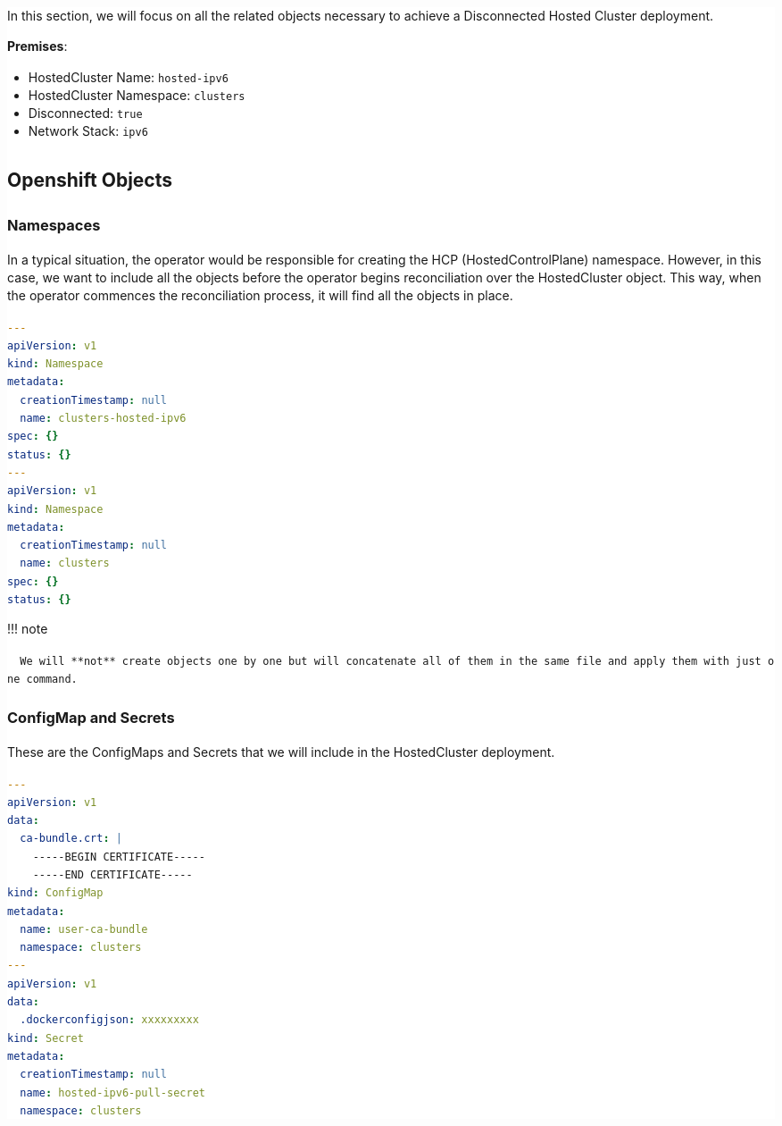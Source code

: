 In this section, we will focus on all the related objects necessary to achieve a Disconnected Hosted Cluster deployment.

**Premises**:

- HostedCluster Name: `hosted-ipv6`
- HostedCluster Namespace: `clusters`
- Disconnected: `true`
- Network Stack: `ipv6`

## Openshift Objects

### Namespaces

In a typical situation, the operator would be responsible for creating the HCP (HostedControlPlane) namespace. However, in this case, we want to include all the objects before the operator begins reconciliation over the HostedCluster object. This way, when the operator commences the reconciliation process, it will find all the objects in place.

```yaml
---
apiVersion: v1
kind: Namespace
metadata:
  creationTimestamp: null
  name: clusters-hosted-ipv6
spec: {}
status: {}
---
apiVersion: v1
kind: Namespace
metadata:
  creationTimestamp: null
  name: clusters
spec: {}
status: {}
```

!!! note

      We will **not** create objects one by one but will concatenate all of them in the same file and apply them with just one command.

### ConfigMap and Secrets

These are the ConfigMaps and Secrets that we will include in the HostedCluster deployment.

```yaml
---
apiVersion: v1
data:
  ca-bundle.crt: |
    -----BEGIN CERTIFICATE-----
    -----END CERTIFICATE-----
kind: ConfigMap
metadata:
  name: user-ca-bundle
  namespace: clusters
---
apiVersion: v1
data:
  .dockerconfigjson: xxxxxxxxx
kind: Secret
metadata:
  creationTimestamp: null
  name: hosted-ipv6-pull-secret
  namespace: clusters
```